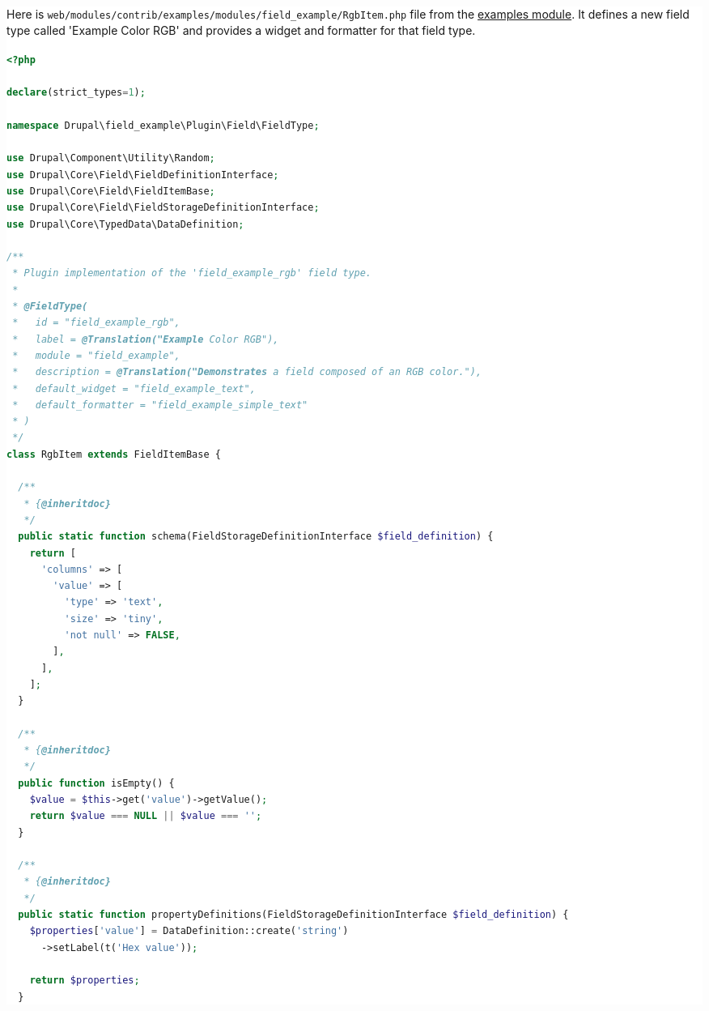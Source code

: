 Here is `web/modules/contrib/examples/modules/field_example/RgbItem.php` file from the [examples module](https://www.drupal.org/project/examples). It defines a new field type called 'Example Color RGB' and provides a widget and formatter for that field type.

```php
<?php

declare(strict_types=1);

namespace Drupal\field_example\Plugin\Field\FieldType;

use Drupal\Component\Utility\Random;
use Drupal\Core\Field\FieldDefinitionInterface;
use Drupal\Core\Field\FieldItemBase;
use Drupal\Core\Field\FieldStorageDefinitionInterface;
use Drupal\Core\TypedData\DataDefinition;

/**
 * Plugin implementation of the 'field_example_rgb' field type.
 *
 * @FieldType(
 *   id = "field_example_rgb",
 *   label = @Translation("Example Color RGB"),
 *   module = "field_example",
 *   description = @Translation("Demonstrates a field composed of an RGB color."),
 *   default_widget = "field_example_text",
 *   default_formatter = "field_example_simple_text"
 * )
 */
class RgbItem extends FieldItemBase {

  /**
   * {@inheritdoc}
   */
  public static function schema(FieldStorageDefinitionInterface $field_definition) {
    return [
      'columns' => [
        'value' => [
          'type' => 'text',
          'size' => 'tiny',
          'not null' => FALSE,
        ],
      ],
    ];
  }

  /**
   * {@inheritdoc}
   */
  public function isEmpty() {
    $value = $this->get('value')->getValue();
    return $value === NULL || $value === '';
  }

  /**
   * {@inheritdoc}
   */
  public static function propertyDefinitions(FieldStorageDefinitionInterface $field_definition) {
    $properties['value'] = DataDefinition::create('string')
      ->setLabel(t('Hex value'));

    return $properties;
  }

```